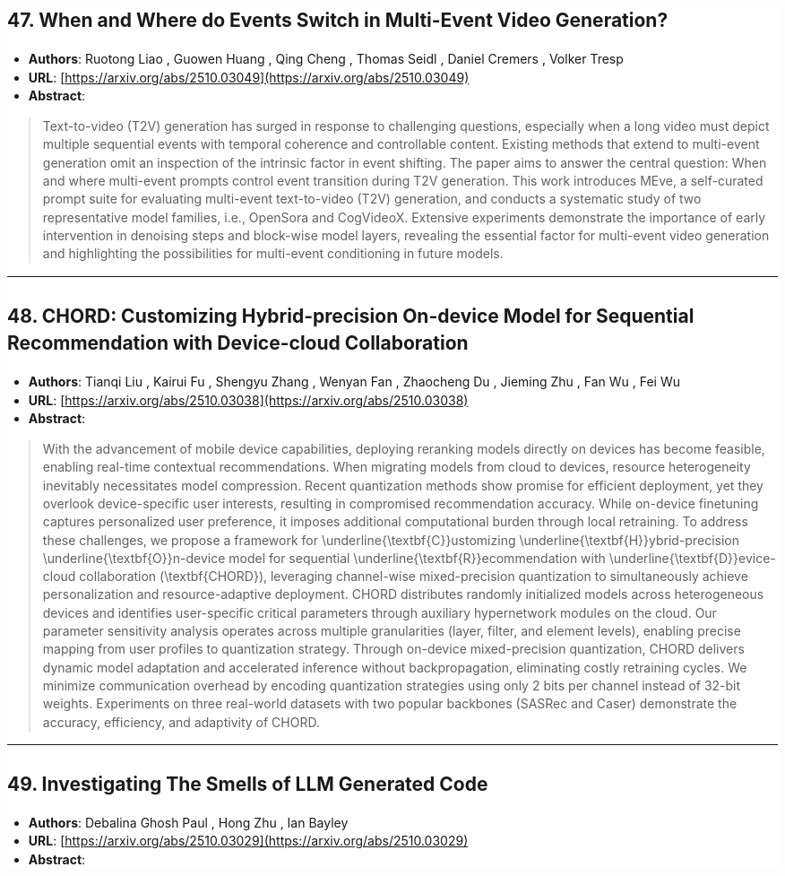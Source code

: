 
## 47. When and Where do Events Switch in Multi-Event Video Generation?
- **Authors**: Ruotong Liao , Guowen Huang , Qing Cheng , Thomas Seidl , Daniel Cremers , Volker Tresp
- **URL**: [https://arxiv.org/abs/2510.03049](https://arxiv.org/abs/2510.03049)
- **Abstract**:
> Text-to-video (T2V) generation has surged in response to challenging questions, especially when a long video must depict multiple sequential events with temporal coherence and controllable content. Existing methods that extend to multi-event generation omit an inspection of the intrinsic factor in event shifting. The paper aims to answer the central question: When and where multi-event prompts control event transition during T2V generation. This work introduces MEve, a self-curated prompt suite for evaluating multi-event text-to-video (T2V) generation, and conducts a systematic study of two representative model families, i.e., OpenSora and CogVideoX. Extensive experiments demonstrate the importance of early intervention in denoising steps and block-wise model layers, revealing the essential factor for multi-event video generation and highlighting the possibilities for multi-event conditioning in future models.

---

## 48. CHORD: Customizing Hybrid-precision On-device Model for Sequential Recommendation with Device-cloud Collaboration
- **Authors**: Tianqi Liu , Kairui Fu , Shengyu Zhang , Wenyan Fan , Zhaocheng Du , Jieming Zhu , Fan Wu , Fei Wu
- **URL**: [https://arxiv.org/abs/2510.03038](https://arxiv.org/abs/2510.03038)
- **Abstract**:
> With the advancement of mobile device capabilities, deploying reranking models directly on devices has become feasible, enabling real-time contextual recommendations. When migrating models from cloud to devices, resource heterogeneity inevitably necessitates model compression. Recent quantization methods show promise for efficient deployment, yet they overlook device-specific user interests, resulting in compromised recommendation accuracy. While on-device finetuning captures personalized user preference, it imposes additional computational burden through local retraining. To address these challenges, we propose a framework for \underline{\textbf{C}}ustomizing \underline{\textbf{H}}ybrid-precision \underline{\textbf{O}}n-device model for sequential \underline{\textbf{R}}ecommendation with \underline{\textbf{D}}evice-cloud collaboration (\textbf{CHORD}), leveraging channel-wise mixed-precision quantization to simultaneously achieve personalization and resource-adaptive deployment. CHORD distributes randomly initialized models across heterogeneous devices and identifies user-specific critical parameters through auxiliary hypernetwork modules on the cloud. Our parameter sensitivity analysis operates across multiple granularities (layer, filter, and element levels), enabling precise mapping from user profiles to quantization strategy. Through on-device mixed-precision quantization, CHORD delivers dynamic model adaptation and accelerated inference without backpropagation, eliminating costly retraining cycles. We minimize communication overhead by encoding quantization strategies using only 2 bits per channel instead of 32-bit weights. Experiments on three real-world datasets with two popular backbones (SASRec and Caser) demonstrate the accuracy, efficiency, and adaptivity of CHORD.

---

## 49. Investigating The Smells of LLM Generated Code
- **Authors**: Debalina Ghosh Paul , Hong Zhu , Ian Bayley
- **URL**: [https://arxiv.org/abs/2510.03029](https://arxiv.org/abs/2510.03029)
- **Abstract**: